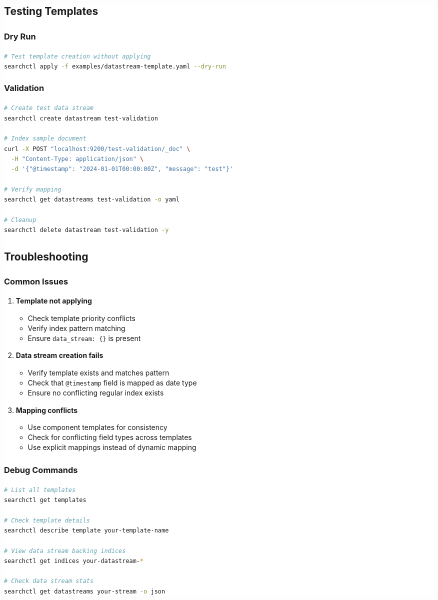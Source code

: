 ## Testing Templates

### Dry Run
```bash
# Test template creation without applying
searchctl apply -f examples/datastream-template.yaml --dry-run
```

### Validation
```bash
# Create test data stream
searchctl create datastream test-validation

# Index sample document
curl -X POST "localhost:9200/test-validation/_doc" \
  -H "Content-Type: application/json" \
  -d '{"@timestamp": "2024-01-01T00:00:00Z", "message": "test"}'

# Verify mapping
searchctl get datastreams test-validation -o yaml

# Cleanup
searchctl delete datastream test-validation -y
```

## Troubleshooting

### Common Issues

1. **Template not applying**
   - Check template priority conflicts
   - Verify index pattern matching
   - Ensure `data_stream: {}` is present

2. **Data stream creation fails**
   - Verify template exists and matches pattern
   - Check that `@timestamp` field is mapped as date type
   - Ensure no conflicting regular index exists

3. **Mapping conflicts**
   - Use component templates for consistency
   - Check for conflicting field types across templates
   - Use explicit mappings instead of dynamic mapping

### Debug Commands

```bash
# List all templates
searchctl get templates

# Check template details
searchctl describe template your-template-name

# View data stream backing indices
searchctl get indices your-datastream-*

# Check data stream stats
searchctl get datastreams your-stream -o json
```